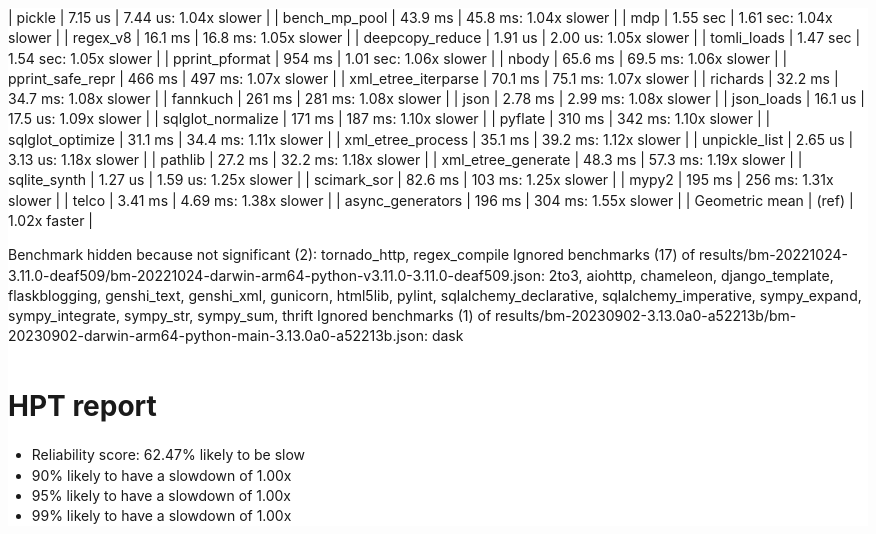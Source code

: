 | pickle                   | 7.15 us                                                | 7.44 us: 1.04x slower                                 |
| bench_mp_pool            | 43.9 ms                                                | 45.8 ms: 1.04x slower                                 |
| mdp                      | 1.55 sec                                               | 1.61 sec: 1.04x slower                                |
| regex_v8                 | 16.1 ms                                                | 16.8 ms: 1.05x slower                                 |
| deepcopy_reduce          | 1.91 us                                                | 2.00 us: 1.05x slower                                 |
| tomli_loads              | 1.47 sec                                               | 1.54 sec: 1.05x slower                                |
| pprint_pformat           | 954 ms                                                 | 1.01 sec: 1.06x slower                                |
| nbody                    | 65.6 ms                                                | 69.5 ms: 1.06x slower                                 |
| pprint_safe_repr         | 466 ms                                                 | 497 ms: 1.07x slower                                  |
| xml_etree_iterparse      | 70.1 ms                                                | 75.1 ms: 1.07x slower                                 |
| richards                 | 32.2 ms                                                | 34.7 ms: 1.08x slower                                 |
| fannkuch                 | 261 ms                                                 | 281 ms: 1.08x slower                                  |
| json                     | 2.78 ms                                                | 2.99 ms: 1.08x slower                                 |
| json_loads               | 16.1 us                                                | 17.5 us: 1.09x slower                                 |
| sqlglot_normalize        | 171 ms                                                 | 187 ms: 1.10x slower                                  |
| pyflate                  | 310 ms                                                 | 342 ms: 1.10x slower                                  |
| sqlglot_optimize         | 31.1 ms                                                | 34.4 ms: 1.11x slower                                 |
| xml_etree_process        | 35.1 ms                                                | 39.2 ms: 1.12x slower                                 |
| unpickle_list            | 2.65 us                                                | 3.13 us: 1.18x slower                                 |
| pathlib                  | 27.2 ms                                                | 32.2 ms: 1.18x slower                                 |
| xml_etree_generate       | 48.3 ms                                                | 57.3 ms: 1.19x slower                                 |
| sqlite_synth             | 1.27 us                                                | 1.59 us: 1.25x slower                                 |
| scimark_sor              | 82.6 ms                                                | 103 ms: 1.25x slower                                  |
| mypy2                    | 195 ms                                                 | 256 ms: 1.31x slower                                  |
| telco                    | 3.41 ms                                                | 4.69 ms: 1.38x slower                                 |
| async_generators         | 196 ms                                                 | 304 ms: 1.55x slower                                  |
| Geometric mean           | (ref)                                                  | 1.02x faster                                          |

Benchmark hidden because not significant (2): tornado_http, regex_compile
Ignored benchmarks (17) of results/bm-20221024-3.11.0-deaf509/bm-20221024-darwin-arm64-python-v3.11.0-3.11.0-deaf509.json: 2to3, aiohttp, chameleon, django_template, flaskblogging, genshi_text, genshi_xml, gunicorn, html5lib, pylint, sqlalchemy_declarative, sqlalchemy_imperative, sympy_expand, sympy_integrate, sympy_str, sympy_sum, thrift
Ignored benchmarks (1) of results/bm-20230902-3.13.0a0-a52213b/bm-20230902-darwin-arm64-python-main-3.13.0a0-a52213b.json: dask


# HPT report

- Reliability score: 62.47% likely to be slow
- 90% likely to have a slowdown of 1.00x
- 95% likely to have a slowdown of 1.00x
- 99% likely to have a slowdown of 1.00x
